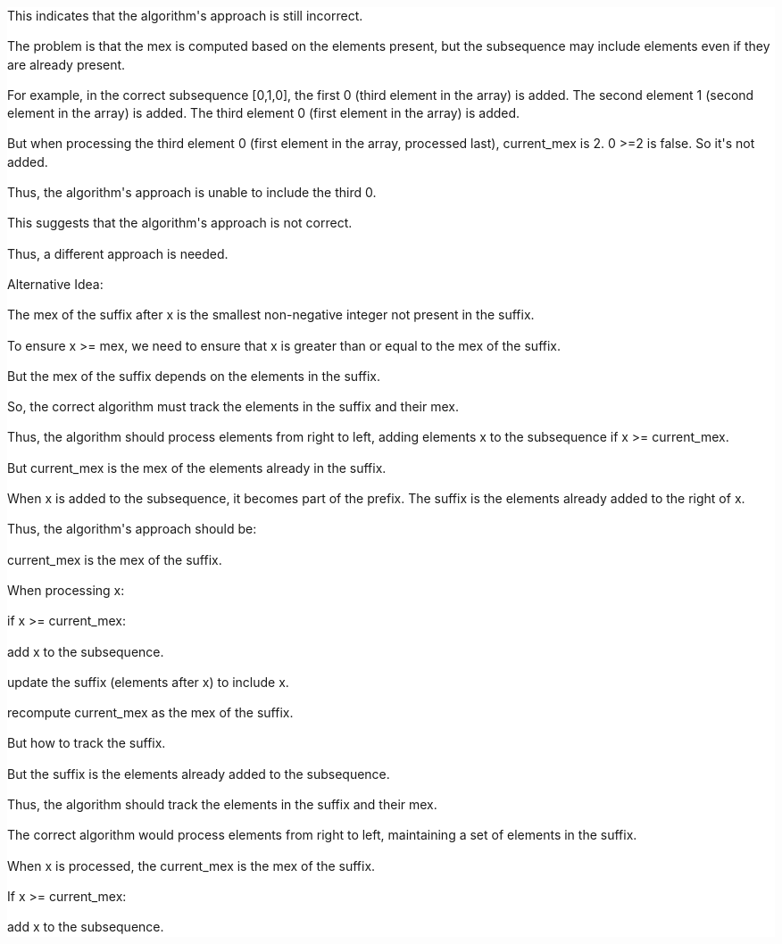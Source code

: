 This indicates that the algorithm's approach is still incorrect. 

The problem is that the mex is computed based on the elements present, but the subsequence may include elements even if they are already present. 

For example, in the correct subsequence [0,1,0], the first 0 (third element in the array) is added. The second element 1 (second element in the array) is added. The third element 0 (first element in the array) is added. 

But when processing the third element 0 (first element in the array, processed last), current_mex is 2. 0 >=2 is false. So it's not added. 

Thus, the algorithm's approach is unable to include the third 0. 

This suggests that the algorithm's approach is not correct. 

Thus, a different approach is needed. 

Alternative Idea:

The mex of the suffix after x is the smallest non-negative integer not present in the suffix. 

To ensure x >= mex, we need to ensure that x is greater than or equal to the mex of the suffix. 

But the mex of the suffix depends on the elements in the suffix. 

So, the correct algorithm must track the elements in the suffix and their mex. 

Thus, the algorithm should process elements from right to left, adding elements x to the subsequence if x >= current_mex. 

But current_mex is the mex of the elements already in the suffix. 

When x is added to the subsequence, it becomes part of the prefix. The suffix is the elements already added to the right of x. 

Thus, the algorithm's approach should be:

current_mex is the mex of the suffix. 

When processing x:

if x >= current_mex:

   add x to the subsequence. 

   update the suffix (elements after x) to include x. 

   recompute current_mex as the mex of the suffix. 

But how to track the suffix. 

But the suffix is the elements already added to the subsequence. 

Thus, the algorithm should track the elements in the suffix and their mex. 

The correct algorithm would process elements from right to left, maintaining a set of elements in the suffix. 

When x is processed, the current_mex is the mex of the suffix. 

If x >= current_mex:

   add x to the subsequence. 
